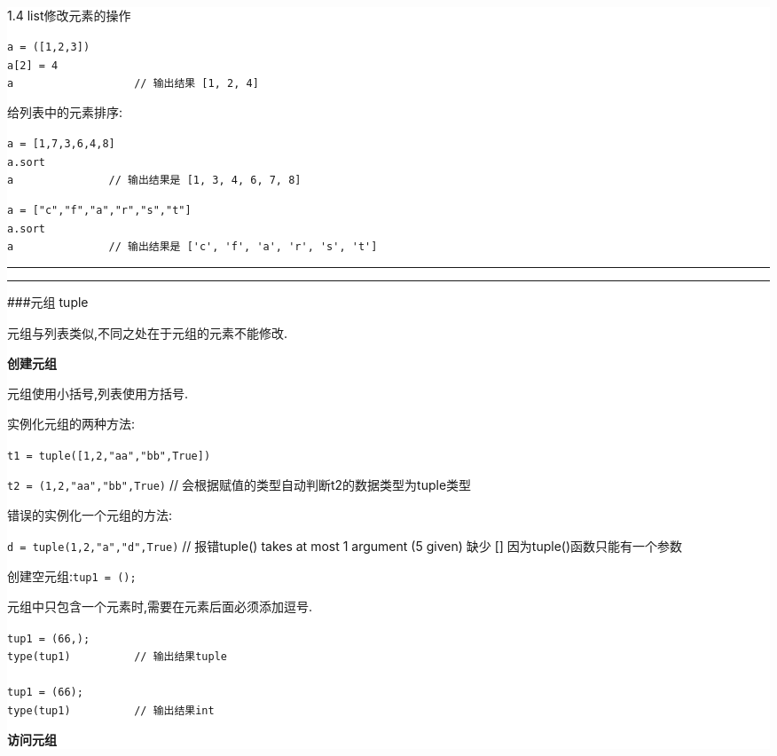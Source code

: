 1.4 list修改元素的操作

```
a = ([1,2,3])
a[2] = 4
a					// 输出结果 [1, 2, 4]

```
给列表中的元素排序:

```
a = [1,7,3,6,4,8]
a.sort			
a				// 输出结果是 [1, 3, 4, 6, 7, 8]

```

```
a = ["c","f","a","r","s","t"]
a.sort
a				// 输出结果是 ['c', 'f', 'a', 'r', 's', 't']

```

---
---

###元组 tuple

元组与列表类似,不同之处在于元组的元素不能修改.

**创建元组**

元组使用小括号,列表使用方括号.

实例化元组的两种方法:

`t1 = tuple([1,2,"aa","bb",True])`

`t2 = (1,2,"aa","bb",True)`  // 会根据赋值的类型自动判断t2的数据类型为tuple类型

错误的实例化一个元组的方法:

`d = tuple(1,2,"a","d",True)` 	 // 报错tuple() takes at most 1 argument (5 given)   缺少 [] 因为tuple()函数只能有一个参数

创建空元组:`tup1 = ();`

元组中只包含一个元素时,需要在元素后面必须添加逗号.

```
tup1 = (66,);
type(tup1)			// 输出结果tuple

tup1 = (66);
type(tup1)			// 输出结果int

```
**访问元组**
